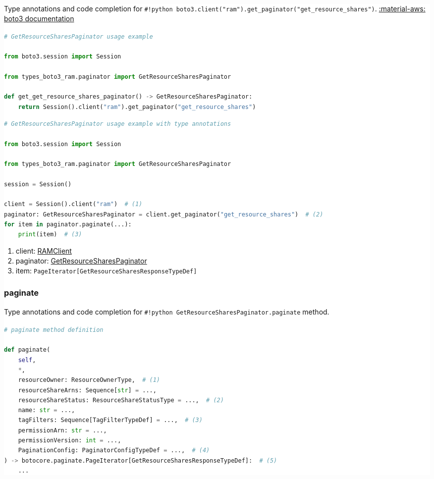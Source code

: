 Type annotations and code completion for `#!python boto3.client("ram").get_paginator("get_resource_shares")`.
[:material-aws: boto3 documentation](https://boto3.amazonaws.com/v1/documentation/api/latest/reference/services/ram/paginator/GetResourceShares.html#RAM.Paginator.GetResourceShares)

```python
# GetResourceSharesPaginator usage example

from boto3.session import Session

from types_boto3_ram.paginator import GetResourceSharesPaginator

def get_get_resource_shares_paginator() -> GetResourceSharesPaginator:
    return Session().client("ram").get_paginator("get_resource_shares")
```

```python
# GetResourceSharesPaginator usage example with type annotations

from boto3.session import Session

from types_boto3_ram.paginator import GetResourceSharesPaginator

session = Session()

client = Session().client("ram")  # (1)
paginator: GetResourceSharesPaginator = client.get_paginator("get_resource_shares")  # (2)
for item in paginator.paginate(...):
    print(item)  # (3)
```

1. client: [RAMClient](./client.md)
2. paginator: [GetResourceSharesPaginator](./paginators.md#getresourcesharespaginator)
3. item: `PageIterator[GetResourceSharesResponseTypeDef]`


### paginate

Type annotations and code completion for `#!python GetResourceSharesPaginator.paginate` method.

```python
# paginate method definition

def paginate(
    self,
    *,
    resourceOwner: ResourceOwnerType,  # (1)
    resourceShareArns: Sequence[str] = ...,
    resourceShareStatus: ResourceShareStatusType = ...,  # (2)
    name: str = ...,
    tagFilters: Sequence[TagFilterTypeDef] = ...,  # (3)
    permissionArn: str = ...,
    permissionVersion: int = ...,
    PaginationConfig: PaginatorConfigTypeDef = ...,  # (4)
) -> botocore.paginate.PageIterator[GetResourceSharesResponseTypeDef]:  # (5)
    ...
```
